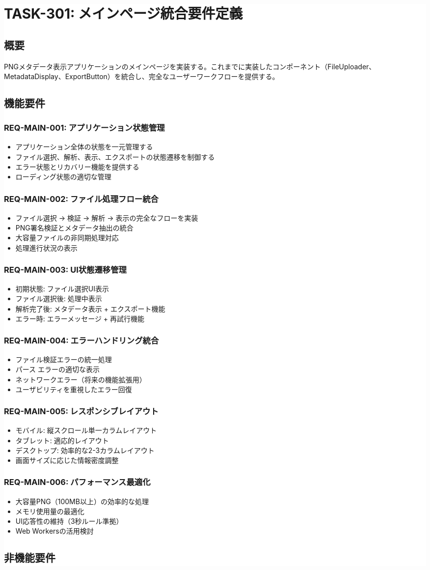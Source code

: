 # TASK-301: メインページ統合要件定義

## 概要

PNGメタデータ表示アプリケーションのメインページを実装する。これまでに実装したコンポーネント（FileUploader、MetadataDisplay、ExportButton）を統合し、完全なユーザーワークフローを提供する。

## 機能要件

### REQ-MAIN-001: アプリケーション状態管理
- アプリケーション全体の状態を一元管理する
- ファイル選択、解析、表示、エクスポートの状態遷移を制御する
- エラー状態とリカバリー機能を提供する
- ローディング状態の適切な管理

### REQ-MAIN-002: ファイル処理フロー統合
- ファイル選択 → 検証 → 解析 → 表示の完全なフローを実装
- PNG署名検証とメタデータ抽出の統合
- 大容量ファイルの非同期処理対応
- 処理進行状況の表示

### REQ-MAIN-003: UI状態遷移管理
- 初期状態: ファイル選択UI表示
- ファイル選択後: 処理中表示
- 解析完了後: メタデータ表示 + エクスポート機能
- エラー時: エラーメッセージ + 再試行機能

### REQ-MAIN-004: エラーハンドリング統合
- ファイル検証エラーの統一処理
- パース エラーの適切な表示
- ネットワークエラー（将来の機能拡張用）
- ユーザビリティを重視したエラー回復

### REQ-MAIN-005: レスポンシブレイアウト
- モバイル: 縦スクロール単一カラムレイアウト
- タブレット: 適応的レイアウト
- デスクトップ: 効率的な2-3カラムレイアウト
- 画面サイズに応じた情報密度調整

### REQ-MAIN-006: パフォーマンス最適化
- 大容量PNG（100MB以上）の効率的な処理
- メモリ使用量の最適化
- UI応答性の維持（3秒ルール準拠）
- Web Workersの活用検討

## 非機能要件
